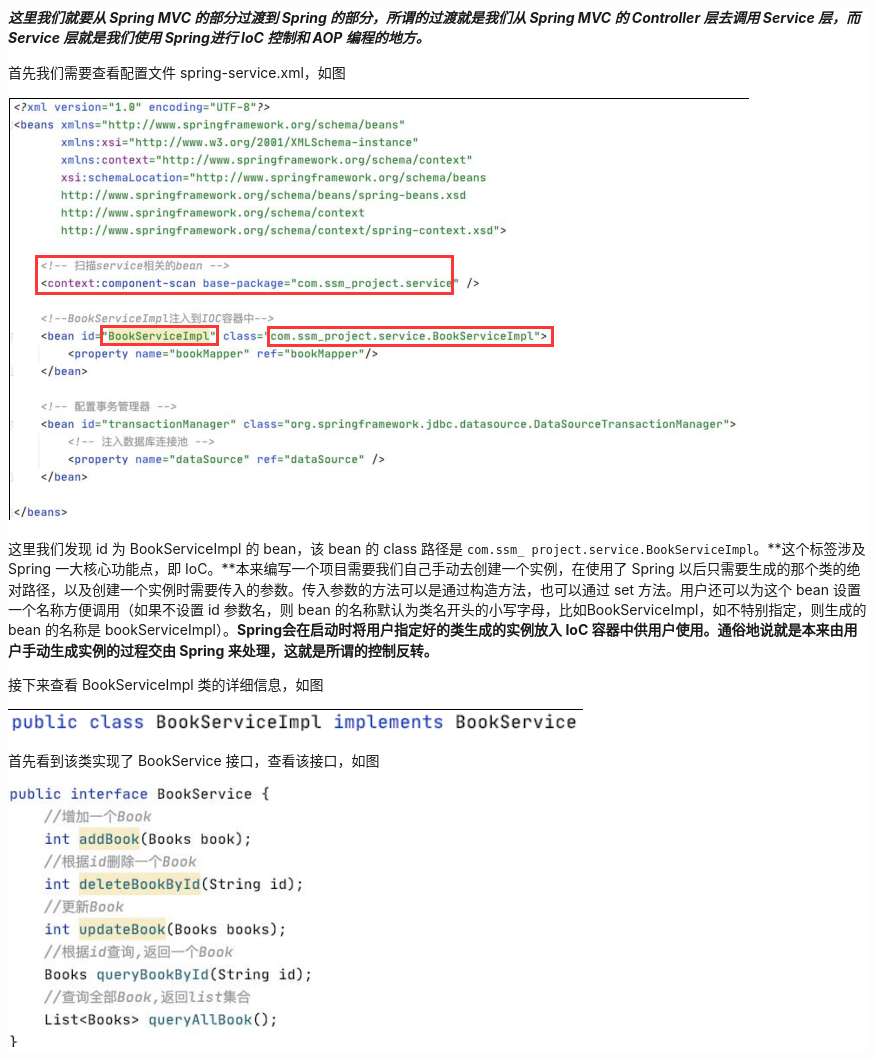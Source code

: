 ***这里我们就要从 Spring MVC 的部分过渡到 Spring 的部分，所谓的过渡就是我们从 Spring MVC 的 Controller 层去调用 Service 层，而 Service 层就是我们使用 Spring进行 IoC 控制和 AOP 编程的地方。***

首先我们需要查看配置文件 spring-service.xml，如图

![截图](6d65b22ef7f7968198e9393bb9b1fe84.png)

这里我们发现 id 为 BookServiceImpl 的 bean，该 bean 的 class 路径是 `com.ssm_ project.service.BookServiceImpl`。**<bean>这个标签涉及 Spring 一大核心功能点，即 IoC。**本来编写一个项目需要我们自己手动去创建一个实例，在使用了 Spring 以后只需要生成的那个类的绝对路径，以及创建一个实例时需要传入的参数。传入参数的方法可以是通过构造方法，也可以通过 set 方法。用户还可以为这个 bean 设置一个名称方便调用（如果不设置 id 参数名，则 bean 的名称默认为类名开头的小写字母，比如BookServiceImpl，如不特别指定，则生成的 bean 的名称是 bookServiceImpl）。**Spring会在启动时将用户指定好的类生成的实例放入 IoC 容器中供用户使用。通俗地说就是本来由用户手动生成实例的过程交由 Spring 来处理，这就是所谓的控制反转。**

接下来查看 BookServiceImpl 类的详细信息，如图

![截图](96ee3ea1120b3897a5b25f6270ef136a.png)

首先看到该类实现了 BookService 接口，查看该接口，如图

![截图](006a1e470d934036771b958d6b104ed8.png)
